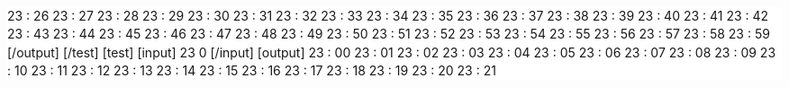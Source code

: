 23 : 26
23 : 27
23 : 28
23 : 29
23 : 30
23 : 31
23 : 32
23 : 33
23 : 34
23 : 35
23 : 36
23 : 37
23 : 38
23 : 39
23 : 40
23 : 41
23 : 42
23 : 43
23 : 44
23 : 45
23 : 46
23 : 47
23 : 48
23 : 49
23 : 50
23 : 51
23 : 52
23 : 53
23 : 54
23 : 55
23 : 56
23 : 57
23 : 58
23 : 59
[/output]
[/test]
[test]
[input]
23
0
[/input]
[output]
23 : 00
23 : 01
23 : 02
23 : 03
23 : 04
23 : 05
23 : 06
23 : 07
23 : 08
23 : 09
23 : 10
23 : 11
23 : 12
23 : 13
23 : 14
23 : 15
23 : 16
23 : 17
23 : 18
23 : 19
23 : 20
23 : 21